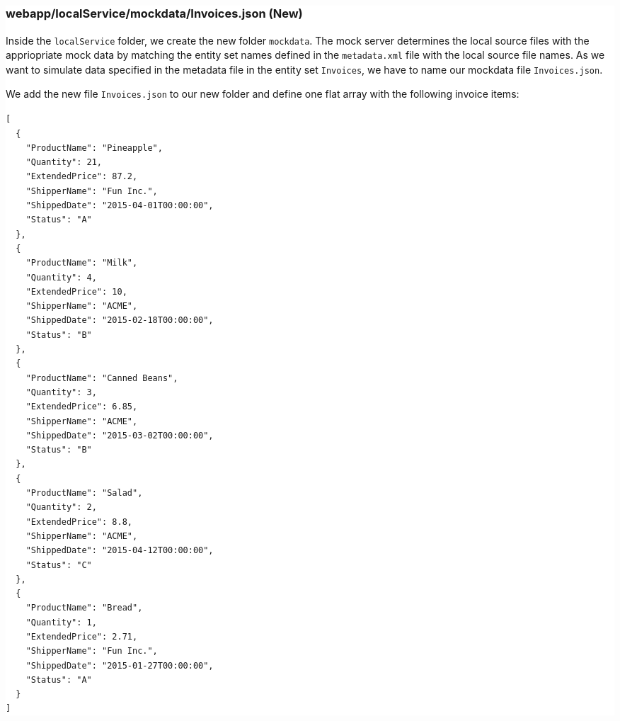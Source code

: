 

<a name="loio3e1c64fd34e247afaf468a92414ed722__section_s2p_mb1_4zb"/>

### webapp/localService/mockdata/Invoices.json \(New\)

Inside the `localService` folder, we create the new folder `mockdata`. The mock server determines the local source files with the appriopriate mock data by matching the entity set names defined in the `metadata.xml` file with the local source file names. As we want to simulate data specified in the metadata file in the entity set `Invoices`, we have to name our mockdata file `Invoices.json`.

We add the new file `Invoices.json` to our new folder and define one flat array with the following invoice items:

```
[
  {
	"ProductName": "Pineapple",
	"Quantity": 21,
	"ExtendedPrice": 87.2,
	"ShipperName": "Fun Inc.",
	"ShippedDate": "2015-04-01T00:00:00",
	"Status": "A"
  },
  {
	"ProductName": "Milk",
	"Quantity": 4,
	"ExtendedPrice": 10,
	"ShipperName": "ACME",
	"ShippedDate": "2015-02-18T00:00:00",
	"Status": "B"
  },
  {
	"ProductName": "Canned Beans",
	"Quantity": 3,
	"ExtendedPrice": 6.85,
	"ShipperName": "ACME",
	"ShippedDate": "2015-03-02T00:00:00",
	"Status": "B"
  },
  {
	"ProductName": "Salad",
	"Quantity": 2,
	"ExtendedPrice": 8.8,
	"ShipperName": "ACME",
	"ShippedDate": "2015-04-12T00:00:00",
	"Status": "C"
  },
  {
	"ProductName": "Bread",
	"Quantity": 1,
	"ExtendedPrice": 2.71,
	"ShipperName": "Fun Inc.",
	"ShippedDate": "2015-01-27T00:00:00",
	"Status": "A"
  }
]
```

